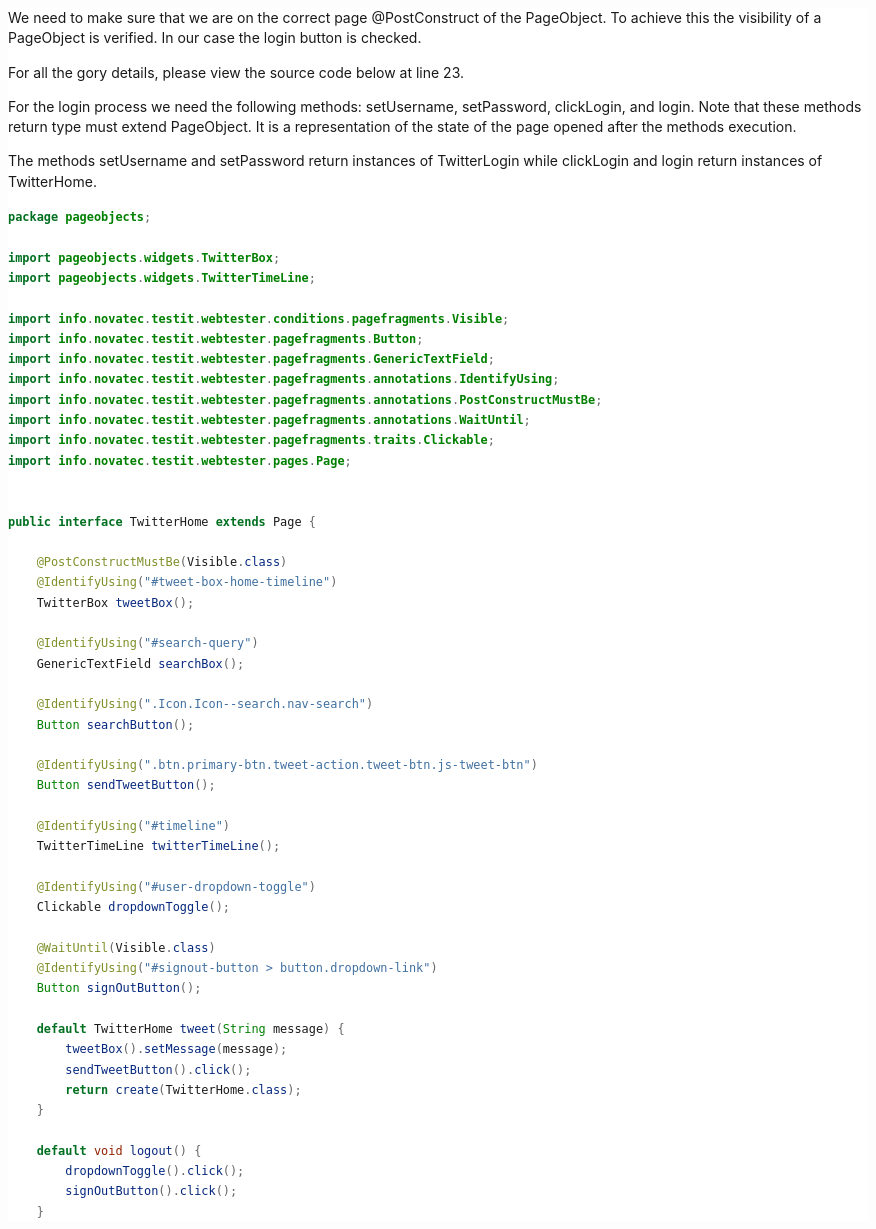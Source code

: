 We need to make sure that we are on the correct page @PostConstruct of the PageObject. To achieve this the visibility of a PageObject is verified. In our case the login button is checked.

For all the gory details, please view the source code below at line 23.

For the login process we need the following methods: setUsername, setPassword, clickLogin, and login. Note that these
methods return type must extend PageObject. It is a representation of the state of the page opened after the methods
execution.

The methods setUsername and setPassword return instances of TwitterLogin while clickLogin and login return instances
of TwitterHome.

```java
package pageobjects;

import pageobjects.widgets.TwitterBox;
import pageobjects.widgets.TwitterTimeLine;

import info.novatec.testit.webtester.conditions.pagefragments.Visible;
import info.novatec.testit.webtester.pagefragments.Button;
import info.novatec.testit.webtester.pagefragments.GenericTextField;
import info.novatec.testit.webtester.pagefragments.annotations.IdentifyUsing;
import info.novatec.testit.webtester.pagefragments.annotations.PostConstructMustBe;
import info.novatec.testit.webtester.pagefragments.annotations.WaitUntil;
import info.novatec.testit.webtester.pagefragments.traits.Clickable;
import info.novatec.testit.webtester.pages.Page;


public interface TwitterHome extends Page {

    @PostConstructMustBe(Visible.class)
    @IdentifyUsing("#tweet-box-home-timeline")
    TwitterBox tweetBox();

    @IdentifyUsing("#search-query")
    GenericTextField searchBox();

    @IdentifyUsing(".Icon.Icon--search.nav-search")
    Button searchButton();

    @IdentifyUsing(".btn.primary-btn.tweet-action.tweet-btn.js-tweet-btn")
    Button sendTweetButton();

    @IdentifyUsing("#timeline")
    TwitterTimeLine twitterTimeLine();

    @IdentifyUsing("#user-dropdown-toggle")
    Clickable dropdownToggle();

    @WaitUntil(Visible.class)
    @IdentifyUsing("#signout-button > button.dropdown-link")
    Button signOutButton();

    default TwitterHome tweet(String message) {
        tweetBox().setMessage(message);
        sendTweetButton().click();
        return create(TwitterHome.class);
    }

    default void logout() {
        dropdownToggle().click();
        signOutButton().click();
    }
```